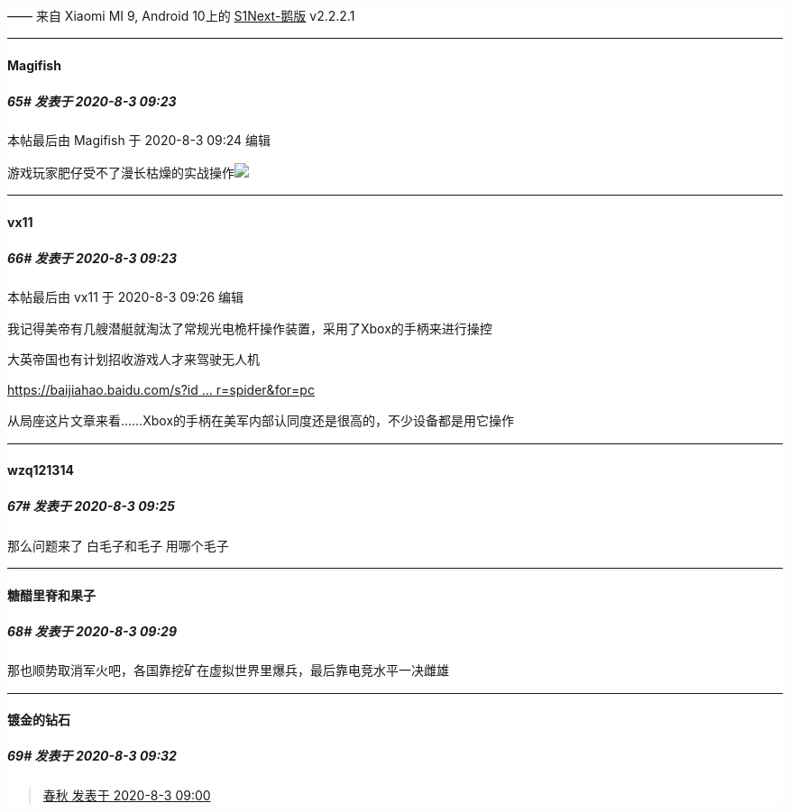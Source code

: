 —— 来自 Xiaomi MI 9, Android 10上的 [S1Next-鹅版](https://github.com/ykrank/S1-Next/releases) v2.2.2.1


-----

####  Magifish  
##### 65#       发表于 2020-8-3 09:23


 本帖最后由 Magifish 于 2020-8-3 09:24 编辑 

游戏玩家肥仔受不了漫长枯燥的实战操作<img src="https://static.saraba1st.com/image/smiley/face2017/078.png" referrerpolicy="no-referrer">


-----

####  vx11  
##### 66#       发表于 2020-8-3 09:23


 本帖最后由 vx11 于 2020-8-3 09:26 编辑 

我记得美帝有几艘潜艇就淘汰了常规光电桅杆操作装置，采用了Xbox的手柄来进行操控

大英帝国也有计划招收游戏人才来驾驶无人机


[https://baijiahao.baidu.com/s?id ... r=spider&amp;for=pc](https://baijiahao.baidu.com/s?id=1596085495116378399&amp;wfr=spider&amp;for=pc)


从局座这片文章来看……Xbox的手柄在美军内部认同度还是很高的，不少设备都是用它操作


-----

####  wzq121314  
##### 67#       发表于 2020-8-3 09:25


那么问题来了 白毛子和毛子 用哪个毛子


-----

####  糖醋里脊和果子  
##### 68#       发表于 2020-8-3 09:29


那也顺势取消军火吧，各国靠挖矿在虚拟世界里爆兵，最后靠电竞水平一决雌雄


-----

####  镀金的钻石  
##### 69#       发表于 2020-8-3 09:32


<blockquote><a href="httphttps://bbs.saraba1st.com/2b/forum.php?mod=redirect&amp;goto=findpost&amp;pid=48301286&amp;ptid=1952800" target="_blank">春秋 发表于 2020-8-3 09:00</a>
